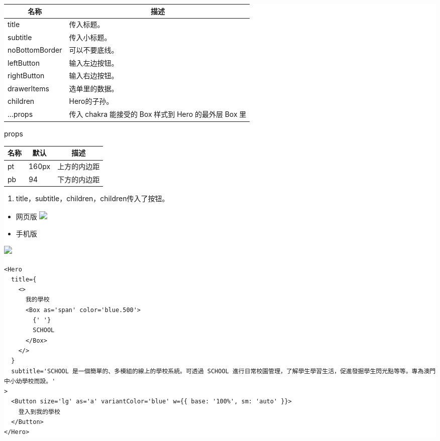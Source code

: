| 名称             | 描述                                     |
| -------------- | -------------------------------------- |
| title          | 传入标题。                                  |
| subtitle       | 传入小标题。                                 |
| noBottomBorder | 可以不要底线。                                |
| leftButton     | 输入左边按钮。                                |
| rightButton    | 输入右边按钮。                                |
| drawerItems    | 选单里的数据。                                |
| children       | Hero的子孙。                               |
| …props         | 传入 chakra 能接受的 Box 样式到 Hero 的最外层 Box 里 |

props


| 名称 | 默认    | 描述     |
| -- | ----- | ------ |
| pt | 160px | 上方的内边距 |
| pb | 94    | 下方的内边距 |



1. title，subtitle，children，children传入了按钮。  


- 网页版
![](https://paper-attachments.dropbox.com/s_4D810874F0863F787ABE5EC187A79D50C774EE1EABF593725F3D079EBF3FDC6B_1595841533720_image.png)



- 手机版


![](https://paper-attachments.dropbox.com/s_4D810874F0863F787ABE5EC187A79D50C774EE1EABF593725F3D079EBF3FDC6B_1595842822794_image.png)



    <Hero
      title={
        <>
          我的學校
          <Box as='span' color='blue.500'>
            {' '}
            SCHOOL
          </Box>
        </>
      }
      subtitle='SCHOOL 是一個簡單的、多模組的線上的學校系統。可透過 SCHOOL 進行日常校園管理，了解學生學習生活，促進發掘學生閃光點等等。專為澳門中小幼學校而設。'
    >
      <Button size='lg' as='a' variantColor='blue' w={{ base: '100%', sm: 'auto' }}>
        登入到我的學校
      </Button>
    </Hero>
